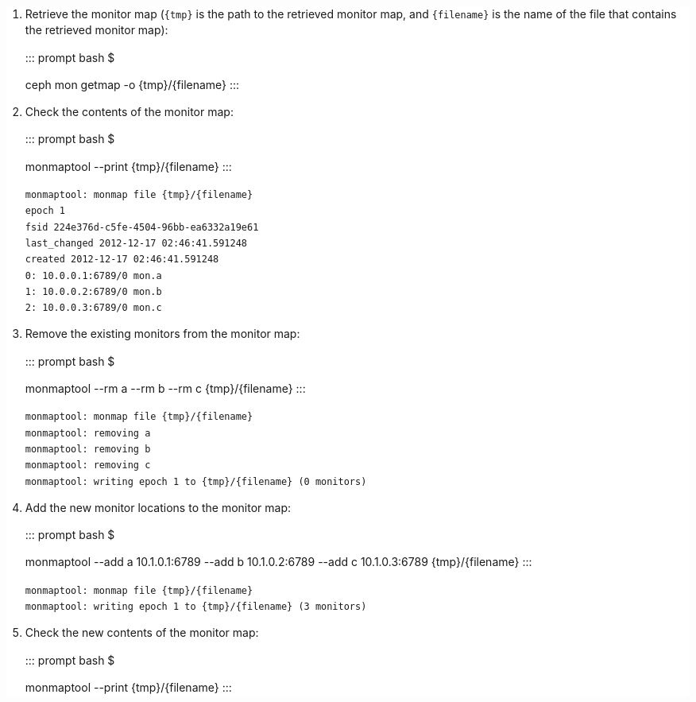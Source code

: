 1.  Retrieve the monitor map (`{tmp}` is the path to the retrieved
    monitor map, and `{filename}` is the name of the file that contains
    the retrieved monitor map):

    ::: prompt
    bash \$

    ceph mon getmap -o {tmp}/{filename}
    :::

2.  Check the contents of the monitor map:

    ::: prompt
    bash \$

    monmaptool \--print {tmp}/{filename}
    :::

        monmaptool: monmap file {tmp}/{filename}
        epoch 1
        fsid 224e376d-c5fe-4504-96bb-ea6332a19e61
        last_changed 2012-12-17 02:46:41.591248
        created 2012-12-17 02:46:41.591248
        0: 10.0.0.1:6789/0 mon.a
        1: 10.0.0.2:6789/0 mon.b
        2: 10.0.0.3:6789/0 mon.c

3.  Remove the existing monitors from the monitor map:

    ::: prompt
    bash \$

    monmaptool \--rm a \--rm b \--rm c {tmp}/{filename}
    :::

        monmaptool: monmap file {tmp}/{filename}
        monmaptool: removing a
        monmaptool: removing b
        monmaptool: removing c
        monmaptool: writing epoch 1 to {tmp}/{filename} (0 monitors)

4.  Add the new monitor locations to the monitor map:

    ::: prompt
    bash \$

    monmaptool \--add a 10.1.0.1:6789 \--add b 10.1.0.2:6789 \--add c
    10.1.0.3:6789 {tmp}/{filename}
    :::

        monmaptool: monmap file {tmp}/{filename}
        monmaptool: writing epoch 1 to {tmp}/{filename} (3 monitors)

5.  Check the new contents of the monitor map:

    ::: prompt
    bash \$

    monmaptool \--print {tmp}/{filename}
    :::
